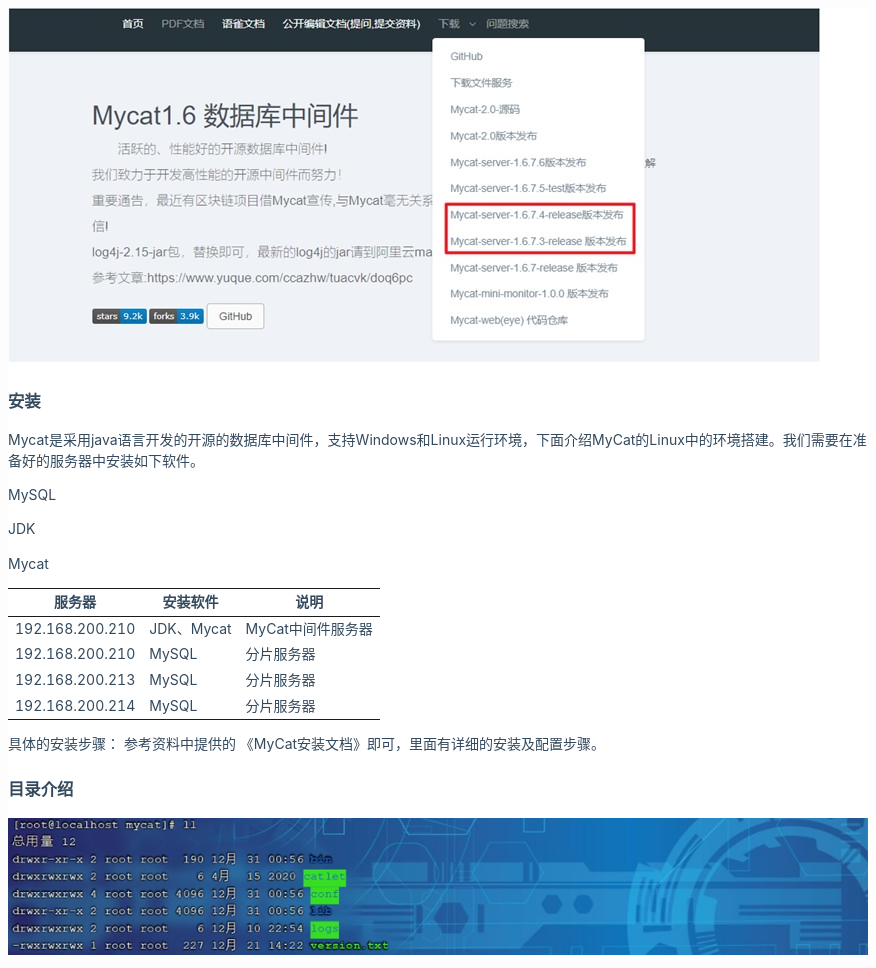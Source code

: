 ![](../../../images/1712907337501-a46d3e37-0af0-4108-a18f-e6ed19499bcd.jpeg)



### <font style="color:#33495D;">安装</font>
<font style="color:#33495D;">Mycat是采用java语言开发的开源的数据库中间件，支持Windows和Linux运行环境，下面介绍MyCat的Linux中的环境搭建。我们需要在准备好的服务器中安装如下软件。</font>

<font style="color:#33495D;">MySQL </font>

<font style="color:#33495D;">JDK</font>

<font style="color:#33495D;">Mycat</font>

| **<font style="color:rgb(51, 73, 93);">服务器</font>** | **<font style="color:rgb(51, 73, 93);">安装软件</font>** | **<font style="color:rgb(51, 73, 93);">说明</font>** |
| --- | --- | --- |
| <font style="color:rgb(51, 73, 93);">192.168.200.210</font> | <font style="color:rgb(51, 73, 93);">JDK、Mycat</font> | <font style="color:rgb(51, 73, 93);">MyCat中间件服务器</font> |
| <font style="color:rgb(51, 73, 93);">192.168.200.210</font> | <font style="color:rgb(51, 73, 93);">MySQL</font> | <font style="color:rgb(51, 73, 93);">分片服务器</font> |
| <font style="color:rgb(51, 73, 93);">192.168.200.213</font> | <font style="color:rgb(51, 73, 93);">MySQL</font> | <font style="color:rgb(51, 73, 93);">分片服务器</font> |
| <font style="color:rgb(51, 73, 93);">192.168.200.214</font> | <font style="color:rgb(51, 73, 93);">MySQL</font> | <font style="color:rgb(51, 73, 93);">分片服务器</font> |


<font style="color:#33495D;">具体的安装步骤： 参考资料中提供的 《MyCat安装文档》即可，里面有详细的安装及配置步骤。</font>

### <font style="color:#33495D;">目录介绍</font>
![](../../../images/1712907337683-9ed1493a-1167-4bd1-8484-09e43eb8b4b2.jpeg)
